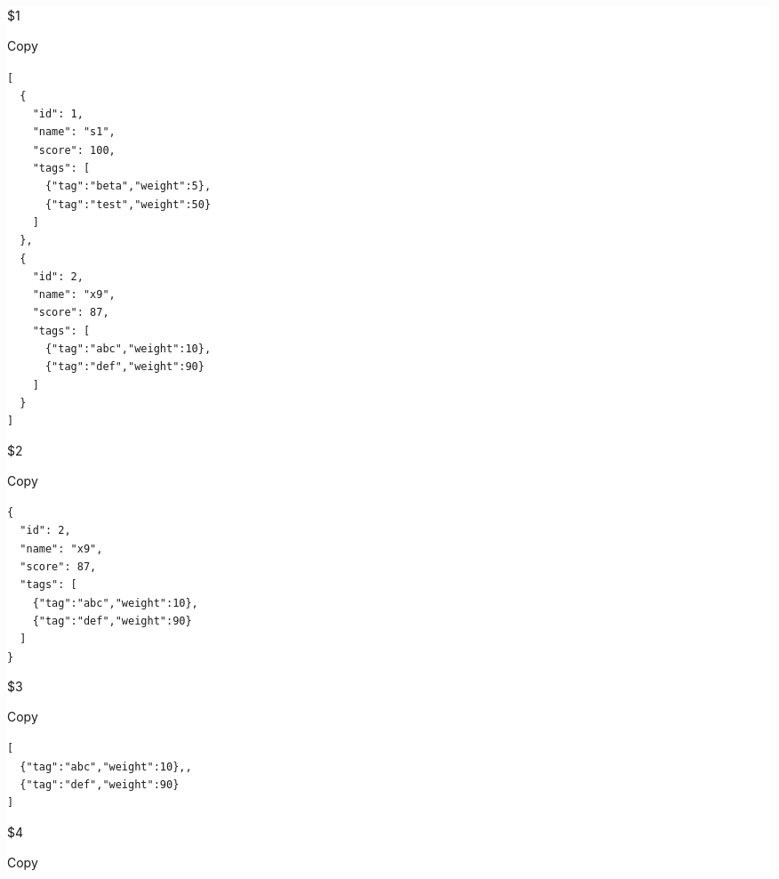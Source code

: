 \$1

Copy

``` 
[
  {
    "id": 1,
    "name": "s1",
    "score": 100,
    "tags": [
      {"tag":"beta","weight":5},
      {"tag":"test","weight":50}
    ]
  },
  {
    "id": 2,
    "name": "x9",
    "score": 87,
    "tags": [
      {"tag":"abc","weight":10},
      {"tag":"def","weight":90}
    ]
  }
]
```

\$2

Copy

``` 
{
  "id": 2,
  "name": "x9",
  "score": 87,
  "tags": [
    {"tag":"abc","weight":10},
    {"tag":"def","weight":90}
  ]
}
```

\$3

Copy

``` 
[
  {"tag":"abc","weight":10},,
  {"tag":"def","weight":90}
]
```

\$4

Copy
